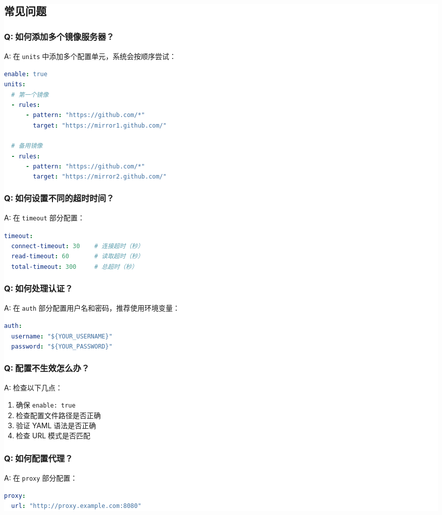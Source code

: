 ## 常见问题

### Q: 如何添加多个镜像服务器？
A: 在 `units` 中添加多个配置单元，系统会按顺序尝试：

```yaml
enable: true
units:
  # 第一个镜像
  - rules:
      - pattern: "https://github.com/*"
        target: "https://mirror1.github.com/"

  # 备用镜像
  - rules:
      - pattern: "https://github.com/*"
        target: "https://mirror2.github.com/"
```

### Q: 如何设置不同的超时时间？
A: 在 `timeout` 部分配置：

```yaml
timeout:
  connect-timeout: 30    # 连接超时（秒）
  read-timeout: 60       # 读取超时（秒）
  total-timeout: 300     # 总超时（秒）
```

### Q: 如何处理认证？
A: 在 `auth` 部分配置用户名和密码，推荐使用环境变量：

```yaml
auth:
  username: "${YOUR_USERNAME}"
  password: "${YOUR_PASSWORD}"
```

### Q: 配置不生效怎么办？
A: 检查以下几点：
1. 确保 `enable: true`
2. 检查配置文件路径是否正确
3. 验证 YAML 语法是否正确
4. 检查 URL 模式是否匹配

### Q: 如何配置代理？
A: 在 `proxy` 部分配置：

```yaml
proxy:
  url: "http://proxy.example.com:8080"
```
